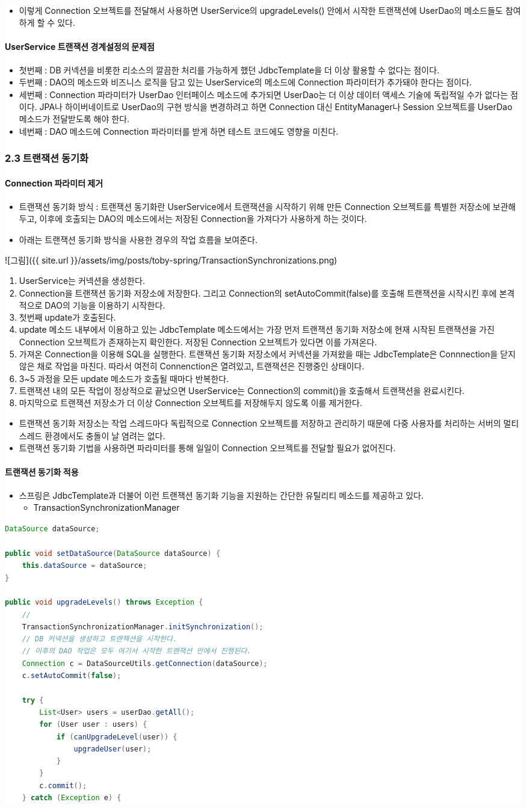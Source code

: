 - 이렇게 Connection 오브젝트를 전달해서 사용하면 UserService의 upgradeLevels() 안에서 시작한 트랜잭션에 UserDao의 메소드들도 참여하게 할 수 있다.

#### UserService 트랜잭션 경계설정의 문제점

- 첫번째 : DB 커넥션을 비롯한 리소스의 깔끔한 처리를 가능하게 했던 JdbcTemplate을 더 이상 활용할 수 없다는 점이다.
- 두번째 : DAO의 메소드와 비즈니스 로직을 담고 있는 UserService의 메소드에 Connection 파라미터가 추가돼야 한다는 점이다. 
- 세번째 : Connection 파라미터가 UserDao 인터페이스 메소드에 추가되면 UserDao는 더 이상 데이터 액세스 기술에 독립적일 수가 없다는 점이다. JPA나 하이버네이트로 UserDao의 구현 방식을 변경하려고 하면 Connection 대신 EntityManager나 Session 오브젝트를 UserDao 메소드가 전달받도록 해야 한다.
- 네번째 : DAO 메소드에 Connection 파라미터를 받게 하면 테스트 코드에도 영향을 미친다. 

### 2.3 트랜잭션 동기화

#### Connection 파라미터 제거

- 트랜잭션 동기화 방식 : 트랜잭션 동기화란 UserService에서 트랜잭션을 시작하기 위해 만든 Connection 오브젝트를 특별한 저장소에 보관해두고, 이후에 호출되는 DAO의 메소드에서는 저장된 Connection을 가져다가 사용하게 하는 것이다.

- 아래는 트랜잭션 동기화 방식을 사용한 경우의 작업 흐름을 보여준다.

![그림]({{ site.url }}/assets/img/posts/toby-spring/TransactionSynchronizations.png)

1. UserService는 커넥션을 생성한다.
2. Connection을 트랜잭션 동기화 저장소에 저장한다. 그리고 Connection의 setAutoCommit(false)를 호출해 트랜잭션을 시작시킨 후에 본격적으로 DAO의 기능을 이용하기 시작한다.
3. 첫번째 update가 호출된다.
4. update 메소드 내부에서 이용하고 있는 JdbcTemplate 메소드에서는 가장 먼저 트랜잭션 동기화 저장소에 현재 시작된 트랜잭션을 가진 Connection 오브젝트가 존재하는지 확인한다. 저장된 Connection 오브젝트가 있다면 이를 가져온다.
5. 가져온 Connection을 이용해 SQL을 실행한다. 트랜잭션 동기화 저장소에서 커넥션을 가져왔을 때는 JdbcTemplate은 Connnection을 닫지 않은 채로 작업을 마친다. 따라서 여전히 Connenction은 열려있고, 트랜잭션은 진행중인 상태이다.
6. 3~5 과정을 모든 update 메소드가 호출될 때마다 반복한다.
7. 트랜잭션 내의 모든 작업이 정상적으로 끝났으면 UserService는 Connection의 commit()을 호출해서 트랜잭션을 완료시킨다. 
8. 마지막으로 트랜잭션 저장소가 더 이상 Connection 오브젝트를 저장해두지 않도록 이를 제거한다.

- 트랜잭션 동기화 저장소는 작업 스레드마다 독립적으로 Connection 오브젝트를 저장하고 관리하기 때문에 다중 사용자를 처리하는 서버의 멀티스레드 환경에서도 충돌이 날 염려는 없다.
- 트랜잭션 동기화 기법을 사용하면 파라미터를 통해 일일이 Connection 오브젝트를 전달할 필요가 없어진다.

#### 트랜잭션 동기화 적용

- 스프링은 JdbcTemplate과 더불어 이런 트랜잭션 동기화 기능을 지원하는 간단한 유틸리티 메소드를 제공하고 있다.
  - TransactionSynchronizationManager

``` java
DataSource dataSource;

public void setDataSource(DataSource dataSource) {
    this.dataSource = dataSource;
}

public void upgradeLevels() throws Exception {
    // 
    TransactionSynchronizationManager.initSynchronization();
    // DB 커넥션을 생성하고 트랜잭션을 시작한다. 
    // 이후의 DAO 작업은 모두 여기서 시작한 트랜잭션 안에서 진행된다.
    Connection c = DataSourceUtils.getConnection(dataSource);
    c.setAutoCommit(false);

    try {
        List<User> users = userDao.getAll();
        for (User user : users) {
            if (canUpgradeLevel(user)) {
                upgradeUser(user);
            }
        }
        c.commit();
    } catch (Exception e) {
```